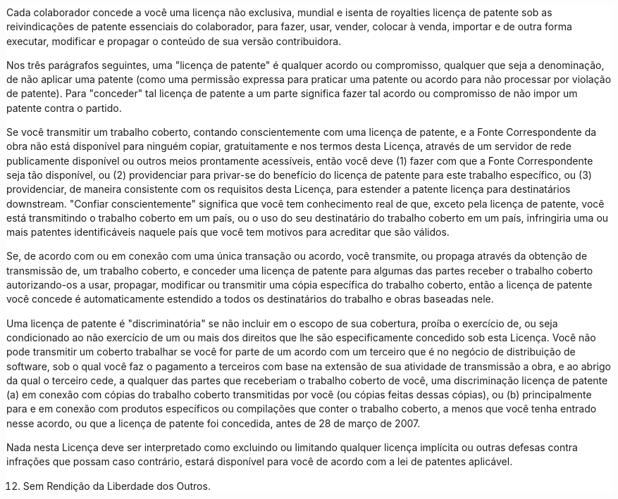   Cada colaborador concede a você uma licença não exclusiva, mundial e isenta de royalties
licença de patente sob as reivindicações de patente essenciais do colaborador, para
fazer, usar, vender, colocar à venda, importar e de outra forma executar, modificar e
propagar o conteúdo de sua versão contribuidora.

  Nos três parágrafos seguintes, uma "licença de patente" é qualquer
acordo ou compromisso, qualquer que seja a denominação, de não aplicar uma patente
(como uma permissão expressa para praticar uma patente ou acordo para não
processar por violação de patente). Para "conceder" tal licença de patente a um
parte significa fazer tal acordo ou compromisso de não impor um
patente contra o partido.

  Se você transmitir um trabalho coberto, contando conscientemente com uma licença de patente,
e a Fonte Correspondente da obra não está disponível para ninguém
copiar, gratuitamente e nos termos desta Licença, através de um
servidor de rede publicamente disponível ou outros meios prontamente acessíveis,
então você deve (1) fazer com que a Fonte Correspondente seja tão
disponível, ou (2) providenciar para privar-se do benefício do
licença de patente para este trabalho específico, ou (3) providenciar, de maneira
consistente com os requisitos desta Licença, para estender a patente
licença para destinatários downstream. "Confiar conscientemente" significa que você tem
conhecimento real de que, exceto pela licença de patente, você está transmitindo o
trabalho coberto em um país, ou o uso do seu destinatário do trabalho coberto
em um país, infringiria uma ou mais patentes identificáveis ​​naquele
país que você tem motivos para acreditar que são válidos.

  Se, de acordo com ou em conexão com uma única transação ou
acordo, você transmite, ou propaga através da obtenção de transmissão de, um
trabalho coberto, e conceder uma licença de patente para algumas das partes
receber o trabalho coberto autorizando-os a usar, propagar, modificar
ou transmitir uma cópia específica do trabalho coberto, então a licença de patente
você concede é automaticamente estendido a todos os destinatários do
trabalho e obras baseadas nele.

  Uma licença de patente é "discriminatória" se não incluir em
o escopo de sua cobertura, proíba o exercício de, ou seja
condicionado ao não exercício de um ou mais dos direitos que lhe são
especificamente concedido sob esta Licença. Você não pode transmitir um coberto
trabalhar se você for parte de um acordo com um terceiro que é
no negócio de distribuição de software, sob o qual você faz o pagamento
a terceiros com base na extensão de sua atividade de transmissão
a obra, e ao abrigo da qual o terceiro cede, a qualquer das
partes que receberiam o trabalho coberto de você, uma discriminação
licença de patente (a) em conexão com cópias do trabalho coberto
transmitidas por você (ou cópias feitas dessas cópias), ou (b) principalmente
para e em conexão com produtos específicos ou compilações que
conter o trabalho coberto, a menos que você tenha entrado nesse acordo,
ou que a licença de patente foi concedida, antes de 28 de março de 2007.

  Nada nesta Licença deve ser interpretado como excluindo ou limitando
qualquer licença implícita ou outras defesas contra infrações que possam
caso contrário, estará disponível para você de acordo com a lei de patentes aplicável.

  12. Sem Rendição da Liberdade dos Outros.
